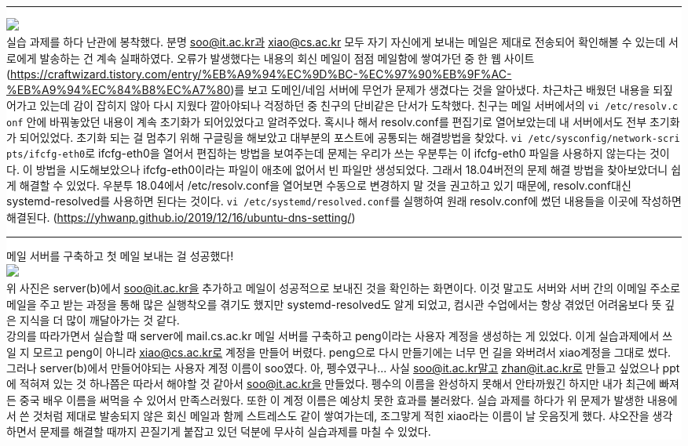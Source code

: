 _ _ _

![](https://github.com/objectio/objectio.github.io/blob/master/images/11-error.JPG?raw=true)               
실습 과제를 하다 난관에 봉착했다. 분명 soo@it.ac.kr과 xiao@cs.ac.kr 모두 자기 자신에게 보내는 메일은 제대로 전송되어 확인해볼 수 있는데 서로에게 발송하는 건 계속 실패하였다. 오류가 발생했다는 내용의 회신 메일이 점점 메일함에 쌓여가던 중 한 웹 사이트(https://craftwizard.tistory.com/entry/%EB%A9%94%EC%9D%BC-%EC%97%90%EB%9F%AC-%EB%A9%94%EC%84%B8%EC%A7%80)를 보고 도메인/네임 서버에 무언가 문제가 생겼다는 것을 알아냈다. 차근차근 배웠던 내용을 되짚어가고 있는데 감이 잡히지 않아 다시 지웠다 깔아야되나 걱정하던 중 친구의 단비같은 단서가 도착했다. 친구는 메일 서버에서의 `vi /etc/resolv.conf` 안에 바꿔놓았던 내용이 계속 초기화가 되어있었다고 알려주었다. 혹시나 해서 resolv.conf를 편집기로 열어보았는데 내 서버에서도 전부 초기화가 되어있었다. 초기화 되는 걸 멈추기 위해 구글링을 해보았고 대부분의 포스트에 공통되는 해결방법을 찾았다. `vi /etc/sysconfig/network-scripts/ifcfg-eth0`로 ifcfg-eth0을 열어서 편집하는 방법을 보여주는데 문제는 우리가 쓰는 우분투는 이 ifcfg-eth0 파일을 사용하지 않는다는 것이다. 이 방법을 시도해보았으나 ifcfg-eth0이라는 파일이 애초에 없어서 빈 파일만 생성되었다. 그래서 18.04버전의 문제 해결 방법을 찾아보았더니 쉽게 해결할 수 있었다. 우분투 18.04에서 /etc/resolv.conf을 열어보면 수동으로 변경하지 말 것을 권고하고 있기 때문에, resolv.conf대신 systemd-resolved를 사용하면 된다는 것이다. `vi /etc/systemd/resolved.conf`를 실행하여 원래 resolv.conf에 썼던 내용들을 이곳에 작성하면 해결된다. (<https://yhwanp.github.io/2019/12/16/ubuntu-dns-setting/>)                

_ _ _

메일 서버를 구축하고 첫 메일 보내는 걸 성공했다!               
![](https://github.com/objectio/objectio.github.io/blob/master/images/11-3.JPG?raw=true)              
위 사진은 server(b)에서 soo@it.ac.kr을 추가하고 메일이 성공적으로 보내진 것을 확인하는 화면이다. 이것 말고도 서버와 서버 간의 이메일 주소로 메일을 주고 받는 과정을 통해 많은 실행착오를 겪기도 했지만 systemd-resolved도 알게 되었고, 컴시관 수업에서는 항상 겪었던 어려움보다 뜻 깊은 지식을 더 많이 깨달아가는 것 같다.              
강의를 따라가면서 실습할 때 server에 mail.cs.ac.kr 메일 서버를 구축하고 peng이라는 사용자 계정을 생성하는 게 있었다. 이게 실습과제에서 쓰일 지 모르고 peng이 아니라 xiao@cs.ac.kr로 계정을 만들어 버렸다. peng으로 다시 만들기에는 너무 먼 길을 와버려서 xiao계정을 그대로 썼다. 그러나 server(b)에서 만들어야되는 사용자 계정 이름이 soo였다. 아, 펭수였구나... 사실 soo@it.ac.kr말고 zhan@it.ac.kr로 만들고 싶었으나 ppt에 적혀져 있는 것 하나쯤은 따라서 해야할 것 같아서 soo@it.ac.kr을 만들었다. 펭수의 이름을 완성하지 못해서 안타까웠긴 하지만 내가 최근에 빠져든 중국 배우 이름을 써먹을 수 있어서 만족스러웠다. 또한 이 계정 이름은 예상치 못한 효과를 불러왔다. 실습 과제를 하다가 위 문제가 발생한 내용에서 쓴 것처럼 제대로 발송되지 않은 회신 메일과 함께 스트레스도 같이 쌓여가는데, 조그맣게 적힌 xiao라는 이름이 날 웃음짓게 했다. 샤오잔을 생각하면서 문제를 해결할 때까지 끈질기게 붙잡고 있던 덕분에 무사히 실습과제를 마칠 수 있었다. 